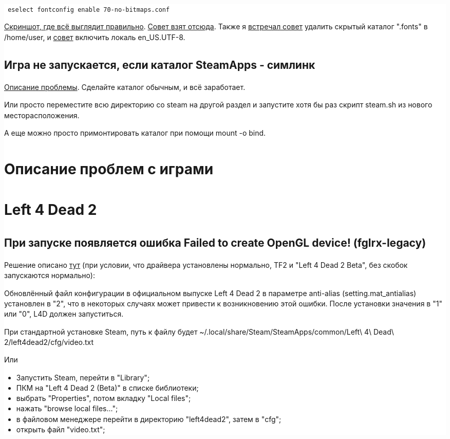 ` eselect fontconfig enable 70-no-bitmaps.conf`

[Скриншот, где всё выглядит
правильно](http://ic.pics.livejournal.com/leperflesh/16536437/189411/189411_original.jpg).
[Совет взят
отсюда](http://steamcommunity.com/app/221410/discussions/2/846939615090806472/).
Также я [встречал
совет](http://www.linux.org.ru/news/games/8848991?cid=8849504)
удалить скрытый каталог ".fonts" в /home/user, и
[совет](http://www.linux.org.ru/news/games/8848991?cid=8849793)
включить локаль en\_US.UTF-8.

## Игра не запускается, если каталог SteamApps - симлинк

[Описание
проблемы](http://steamcommunity.com/app/221410/discussions/1/882966056549274409/?l=russian).
Сделайте каталог обычным, и всё заработает.

Или просто переместите всю директорию со steam на другой раздел и
запустите хотя бы раз скрипт steam.sh из нового
месторасположения.

А еще можно просто примонтировать каталог при помощи mount -o bind.

# Описание проблем с играми

# Left 4 Dead 2

## При запуске появляется ошибка Failed to create OpenGL device\! (fglrx-legacy)

Решение описано
[тут](http://steamcommunity.com/app/550/discussions/0/864971765979513826#c864972620729210207)
(при условии, что драйвера установлены нормально, TF2 и "Left 4 Dead 2
Beta", без скобок запускаются нормально):

Обновлённый файл конфигурации в официальном выпуске Left 4 Dead 2 в
параметре anti-alias (setting.mat\_antialias) установлен в "2", что
в некоторых случаях может привести к возникновению этой ошибки. После
установки значения в "1" или "0", L4D должен запуститься.

При стандартной установке Steam, путь к файлу будет
\~/.local/share/Steam/SteamApps/common/Left\\ 4\\ Dead\\
2/left4dead2/cfg/video.txt

Или

  - Запустить Steam, перейти в "Library";
  - ПКМ на "Left 4 Dead 2 (Beta)" в списке библиотеки;
  - выбрать "Properties", потом вкладку "Local files";
  - нажать "browse local files...";
  - в файловом менеджере перейти в директорию "left4dead2", затем в
    "cfg";
  - открыть файл "video.txt";
